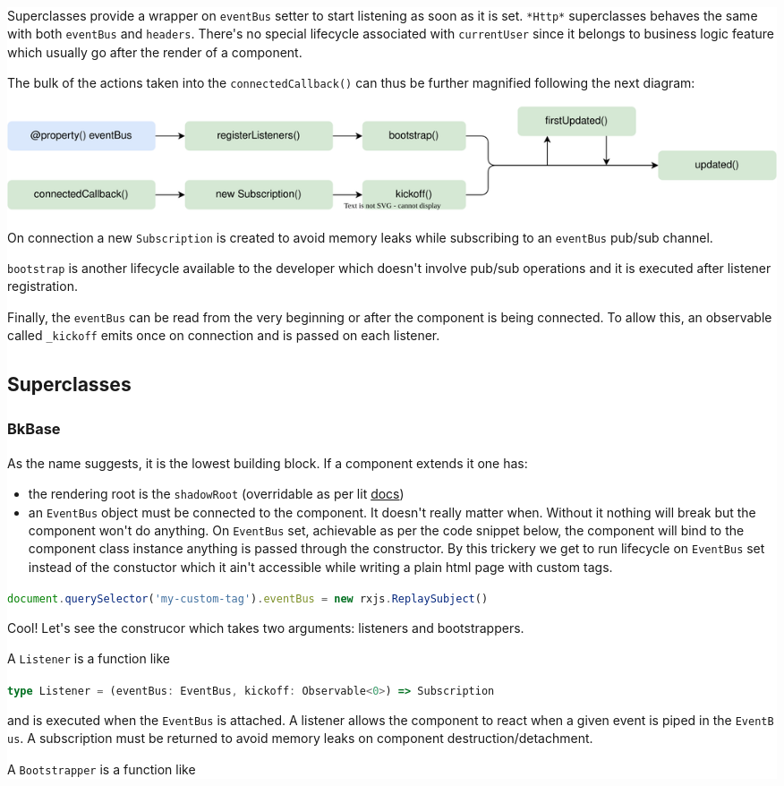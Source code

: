 Superclasses provide a wrapper on `eventBus` setter to start listening as soon as it is set.
`*Http*` superclasses behaves the same with both `eventBus` and `headers`.
There's no special lifecycle associated with `currentUser` since it belongs to business
logic feature which usually go after the render of a component.

The bulk of the actions taken into the `connectedCallback()` can thus be further magnified
following the next diagram:

![connectedCallback](./lifecycle-connectedCallback.svg)

On connection a new `Subscription` is created to avoid memory leaks while subscribing to an
`eventBus` pub/sub channel.

`bootstrap` is another lifecycle available to the developer which doesn't involve pub/sub
operations and it is executed after listener registration.

Finally, the `eventBus` can be read from the very beginning or after the component is being
connected. To allow this, an observable called `_kickoff` emits once on connection and is
passed on each listener.

## Superclasses

### BkBase

As the name suggests, it is the lowest building block. If a component extends it one has:

- the rendering root is the `shadowRoot` (overridable as per lit [docs][lit-docs-shadowRoot])
- an `EventBus` object must be connected to the component. It doesn't really matter when. Without it nothing will break but the component won't do anything. On `EventBus` set, achievable as per the code snippet below, the component will bind to the component class instance anything is passed through the constructor. By this trickery we get to run lifecycle on `EventBus` set instead of the constuctor which it ain't accessible while writing a plain html page with custom tags.

```javascript
document.querySelector('my-custom-tag').eventBus = new rxjs.ReplaySubject()
```

Cool! Let's see the construcor which takes two arguments: listeners and bootstrappers.

A `Listener` is a function like

```typescript
type Listener = (eventBus: EventBus, kickoff: Observable<0>) => Subscription
```

and is executed when the `EventBus` is attached.
A listener allows the component to react when a given event is piped in the `EventBus`.
A subscription must be returned to avoid memory leaks on component destruction/detachment.

A `Bootstrapper` is a function like


[rxjs]: https://rxjs.dev
[ReplaySubject]: https://rxjs.dev/api/index/class/ReplaySubject
[BO]: https://docs.mia-platform.eu/docs/business_suite/backoffice/overview
[lit]: https://lit.dev/
[lit-docs-shadowRoot]: https://lit.dev/docs/components/shadow-dom/#renderroot
[mui]: https://mui.com
[antd]: https://ant.design
[stencil]: https://stenciljs.com